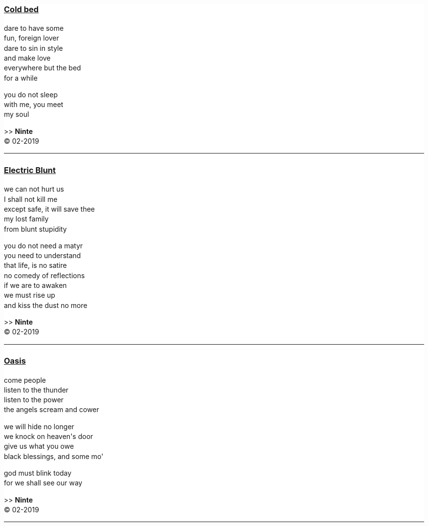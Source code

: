 ### [Cold bed](#)

dare to have some  
fun, foreign lover  
dare to sin in style  
and make love  
everywhere but the bed  
for a while

you do not sleep  
with me, you meet  
my soul

\>\> **Ninte**  
&copy; 02-2019

---

### [Electric Blunt](#)

we can not hurt us  
I shall not kill me  
except safe, it will save thee  
my lost family  
from blunt stupidity

you do not need a matyr  
you need to understand  
that life, is no satire  
no comedy of reflections  
if we are to awaken  
we must rise up  
and kiss the dust no more

\>\> **Ninte**  
&copy; 02-2019

---

### [Oasis](#)

come people  
listen to the thunder  
listen to the power  
the angels scream and cower

we will hide no longer  
we knock on heaven's door  
give us what you owe  
black blessings, and some mo'

god must blink today  
for we shall see our way

\>\> **Ninte**  
&copy; 02-2019

---